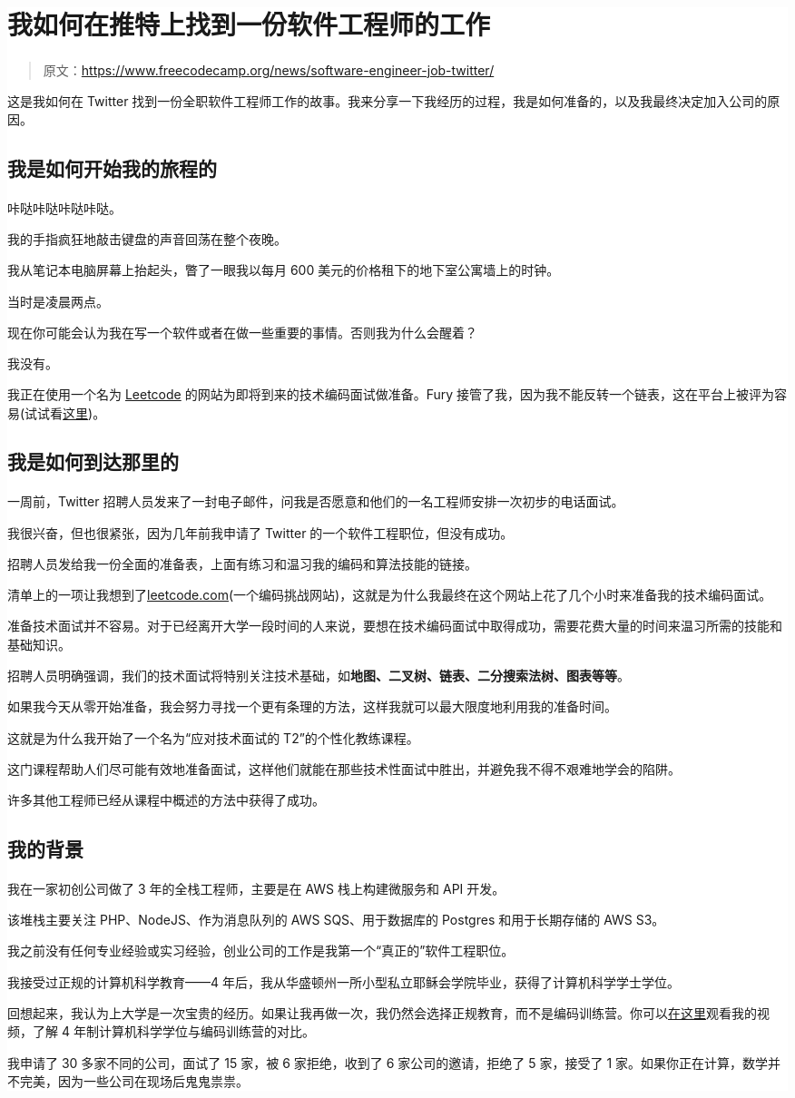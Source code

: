 # 我如何在推特上找到一份软件工程师的工作

> 原文：<https://www.freecodecamp.org/news/software-engineer-job-twitter/>

这是我如何在 Twitter 找到一份全职软件工程师工作的故事。我来分享一下我经历的过程，我是如何准备的，以及我最终决定加入公司的原因。

## 我是如何开始我的旅程的

咔哒咔哒咔哒咔哒。

我的手指疯狂地敲击键盘的声音回荡在整个夜晚。

我从笔记本电脑屏幕上抬起头，瞥了一眼我以每月 600 美元的价格租下的地下室公寓墙上的时钟。

当时是凌晨两点。

现在你可能会认为我在写一个软件或者在做一些重要的事情。否则我为什么会醒着？

我没有。

我正在使用一个名为 [Leetcode](https://leetcode.com/) 的网站为即将到来的技术编码面试做准备。Fury 接管了我，因为我不能反转一个链表，这在平台上被评为容易(试试看[这里](https://leetcode.com/problems/reverse-linked-list/))。

## 我是如何到达那里的

一周前，Twitter 招聘人员发来了一封电子邮件，问我是否愿意和他们的一名工程师安排一次初步的电话面试。

我很兴奋，但也很紧张，因为几年前我申请了 Twitter 的一个软件工程职位，但没有成功。

招聘人员发给我一份全面的准备表，上面有练习和温习我的编码和算法技能的链接。

清单上的一项让我想到了[leetcode.com](https://leetcode.com/)(一个编码挑战网站)，这就是为什么我最终在这个网站上花了几个小时来准备我的技术编码面试。

准备技术面试并不容易。对于已经离开大学一段时间的人来说，要想在技术编码面试中取得成功，需要花费大量的时间来温习所需的技能和基础知识。

招聘人员明确强调，我们的技术面试将特别关注技术基础，如**地图、二叉树、链表、二分搜索法树、图表等等**。

如果我今天从零开始准备，我会努力寻找一个更有条理的方法，这样我就可以最大限度地利用我的准备时间。

这就是为什么我开始了一个名为“应对技术面试的 T2”的个性化教练课程。

这门课程帮助人们尽可能有效地准备面试，这样他们就能在那些技术性面试中胜出，并避免我不得不艰难地学会的陷阱。

许多其他工程师已经从课程中概述的方法中获得了成功。

## 我的背景

我在一家初创公司做了 3 年的全栈工程师，主要是在 AWS 栈上构建微服务和 API 开发。

该堆栈主要关注 PHP、NodeJS、作为消息队列的 AWS SQS、用于数据库的 Postgres 和用于长期存储的 AWS S3。

我之前没有任何专业经验或实习经验，创业公司的工作是我第一个“真正的”软件工程职位。

我接受过正规的计算机科学教育——4 年后，我从华盛顿州一所小型私立耶稣会学院毕业，获得了计算机科学学士学位。

回想起来，我认为上大学是一次宝贵的经历。如果让我再做一次，我仍然会选择正规教育，而不是编码训练营。你可以[在这里](https://www.youtube.com/watch?v=FAWTELDDPbg&t=2s)观看我的视频，了解 4 年制计算机科学学位与编码训练营的对比。

我申请了 30 多家不同的公司，面试了 15 家，被 6 家拒绝，收到了 6 家公司的邀请，拒绝了 5 家，接受了 1 家。如果你正在计算，数学并不完美，因为一些公司在现场后鬼鬼祟祟。
